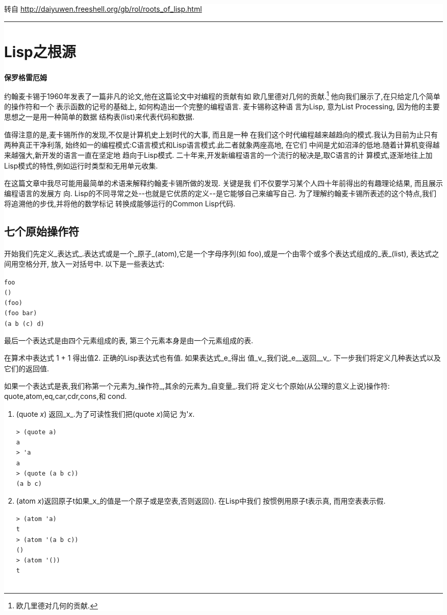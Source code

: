 转自 http://daiyuwen.freeshell.org/gb/rol/roots_of_lisp.html

---

# Lisp之根源

**保罗格雷厄姆**

约翰麦卡锡于1960年发表了一篇非凡的论文,他在这篇论文中对编程的贡献有如 欧几里德对几何的贡献.[^1] 他向我们展示了,在只给定几个简单的操作符和一个 表示函数的记号的基础上, 如何构造出一个完整的编程语言. 麦卡锡称这种语 言为Lisp, 意为List Processing, 因为他的主要思想之一是用一种简单的数据 结构表(list)来代表代码和数据.

值得注意的是,麦卡锡所作的发现,不仅是计算机史上划时代的大事, 而且是一种 在我们这个时代编程越来越趋向的模式.我认为目前为止只有两种真正干净利落, 始终如一的编程模式:C语言模式和Lisp语言模式.此二者就象两座高地, 在它们 中间是尤如沼泽的低地.随着计算机变得越来越强大,新开发的语言一直在坚定地 趋向于Lisp模式. 二十年来,开发新编程语言的一个流行的秘决是,取C语言的计 算模式,逐渐地往上加Lisp模式的特性,例如运行时类型和无用单元收集.

在这篇文章中我尽可能用最简单的术语来解释约翰麦卡锡所做的发现. 关键是我 们不仅要学习某个人四十年前得出的有趣理论结果, 而且展示编程语言的发展方 向. Lisp的不同寻常之处--也就是它优质的定义--是它能够自己来编写自己. 为了理解约翰麦卡锡所表述的这个特点,我们将追溯他的步伐,并将他的数学标记 转换成能够运行的Common Lisp代码.

## 七个原始操作符

开始我们先定义_表达式_.表达式或是一个_原子_(atom),它是一个字母序列(如 foo),或是一个由零个或多个表达式组成的_表_(list), 表达式之间用空格分开, 放入一对括号中. 以下是一些表达式:

```
foo
()
(foo)
(foo bar)
(a b (c) d)

```

最后一个表达式是由四个元素组成的表, 第三个元素本身是由一个元素组成的表.

在算术中表达式 1 + 1 得出值2. 正确的Lisp表达式也有值. 如果表达式_e_得出 值_v_,我们说_e__返回__v_. 下一步我们将定义几种表达式以及它们的返回值.

如果一个表达式是表,我们称第一个元素为_操作符_,其余的元素为_自变量_.我们将 定义七个原始(从公理的意义上说)操作符: quote,atom,eq,car,cdr,cons,和 cond.

1.  (quote _x_) 返回_x_.为了可读性我们把(quote _x_)简记 为'_x_.

    ```
    > (quote a)
    a
    > 'a
    a
    > (quote (a b c))
    (a b c)

    ```

2.  (atom _x_)返回原子t如果_x_的值是一个原子或是空表,否则返回(). 在Lisp中我们 按惯例用原子t表示真, 而用空表表示假.

    ```
    > (atom 'a)
    t
    > (atom '(a b c))
    ()
    > (atom '())
    t


[^1]: 欧几里德对几何的贡献.